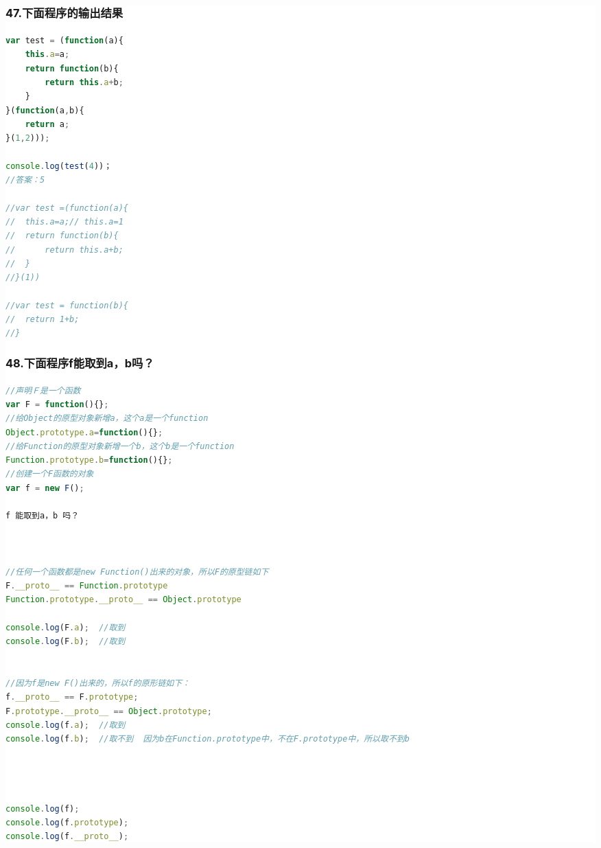 ### 47.下面程序的输出结果

```javascript
var test = (function(a){
	this.a=a;
	return function(b){
		return this.a+b;
	}
}(function(a,b){
	return a;
}(1,2)));

console.log(test(4))；
//答案：5

//var test =(function(a){
//	this.a=a;// this.a=1
//	return function(b){
//		return this.a+b;
//	}
//}(1))

//var test = function(b){
//	return 1+b;
//}

```

### 48.下面程序f能取到a，b吗？

```javascript
//声明Ｆ是一个函数
var F = function(){};
//给Object的原型对象新增a，这个a是一个function
Object.prototype.a=function(){};
//给Function的原型对象新增一个b，这个b是一个function
Function.prototype.b=function(){};
//创建一个F函数的对象
var f = new F();

f 能取到a，b 吗？



//任何一个函数都是new Function()出来的对象，所以F的原型链如下
F.__proto__ == Function.prototype
Function.prototype.__proto__ == Object.prototype

console.log(F.a);  //取到
console.log(F.b);  //取到


//因为f是new F()出来的，所以f的原形链如下：
f.__proto__ == F.prototype;  
F.prototype.__proto__ == Object.prototype;
console.log(f.a);  //取到
console.log(f.b);  //取不到  因为b在Function.prototype中，不在F.prototype中，所以取不到b




console.log(f);
console.log(f.prototype);
console.log(f.__proto__);
```